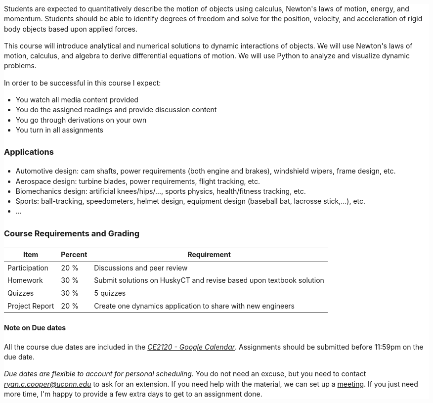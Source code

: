 Students are expected to quantitatively describe the motion of objects
using calculus, Newton's laws of motion, energy, and momentum. Students
should be able to identify degrees of freedom and solve for the
position, velocity, and acceleration of rigid body objects based upon
applied forces.

This course will introduce analytical and numerical solutions to dynamic
interactions of objects. We will use Newton's laws of motion, calculus,
and algebra to derive differential equations of motion. We will use
Python to analyze and visualize dynamic problems.

In order to be successful in this course I expect:

-   You watch all media content provided
-   You do the assigned readings and provide discussion content
-   You go through derivations on your own
-   You turn in all assignments

### Applications

-   Automotive design: cam shafts, power requirements (both engine and
    brakes), windshield wipers, frame design, etc.
-   Aerospace design: turbine blades, power requirements, flight
    tracking, etc.
-   Biomechanics design: artificial knees/hips/..., sports physics,
    health/fitness tracking, etc.
-   Sports: ball-tracking, speedometers, helmet design, equipment design
    (baseball bat, lacrosse stick,...), etc.
-   ...

### Course Requirements and Grading

|**Item**  |       **Percent** |  **Requirement** |
|---|---|---|
|Participation|20 %|Discussions and peer review
|Homework| 30 %|Submit solutions on HuskyCT and revise based upon textbook solution
|Quizzes|30 %|5 quizzes
|Project Report| 20 %|Create one dynamics application to share with new engineers

#### Note on Due dates

All the course due dates are included in the [*CE2120 - Google
Calendar*](https://calendar.google.com/calendar/u/0?cid=Y19nNGVrNjQwN3Rna2wyOHE5amlsZHFsa29wc0Bncm91cC5jYWxlbmRhci5nb29nbGUuY29t).
Assignments should be submitted before 11:59pm on the due date.

*Due dates are flexible to account for
personal scheduling*. You do not need an excuse, but you
need to contact
[*ryan.c.cooper\@uconn.edu*](mailto:ryan.c.cooper@uconn.edu) to ask for
an extension. If you need help with the material, we can set up a
[meeting](https://cooperrc.github.io). If you just need more time, I'm happy to provide a
few extra days to get to an assignment done.

